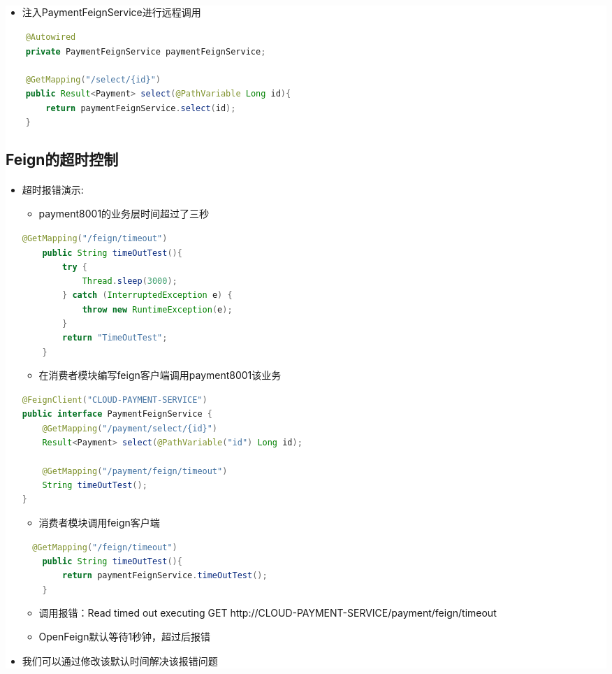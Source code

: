 * 注入PaymentFeignService进行远程调用

```java
    @Autowired
    private PaymentFeignService paymentFeignService;

    @GetMapping("/select/{id}")
    public Result<Payment> select(@PathVariable Long id){
        return paymentFeignService.select(id);
    }
```

## Feign的超时控制

* 超时报错演示:

  * payment8001的业务层时间超过了三秒

  ```java
  @GetMapping("/feign/timeout")
      public String timeOutTest(){
          try {
              Thread.sleep(3000);
          } catch (InterruptedException e) {
              throw new RuntimeException(e);
          }
          return "TimeOutTest";
      }
  ```

  * 在消费者模块编写feign客户端调用payment8001该业务

  ```java
  @FeignClient("CLOUD-PAYMENT-SERVICE")
  public interface PaymentFeignService {
      @GetMapping("/payment/select/{id}")
      Result<Payment> select(@PathVariable("id") Long id);
  
      @GetMapping("/payment/feign/timeout")
      String timeOutTest();
  }
  ```

  * 消费者模块调用feign客户端

  ```java
    @GetMapping("/feign/timeout")
      public String timeOutTest(){
          return paymentFeignService.timeOutTest();
      }
  ```

  * 调用报错：Read timed out executing GET http://CLOUD-PAYMENT-SERVICE/payment/feign/timeout

  * OpenFeign默认等待1秒钟，超过后报错 

* 我们可以通过修改该默认时间解决该报错问题
